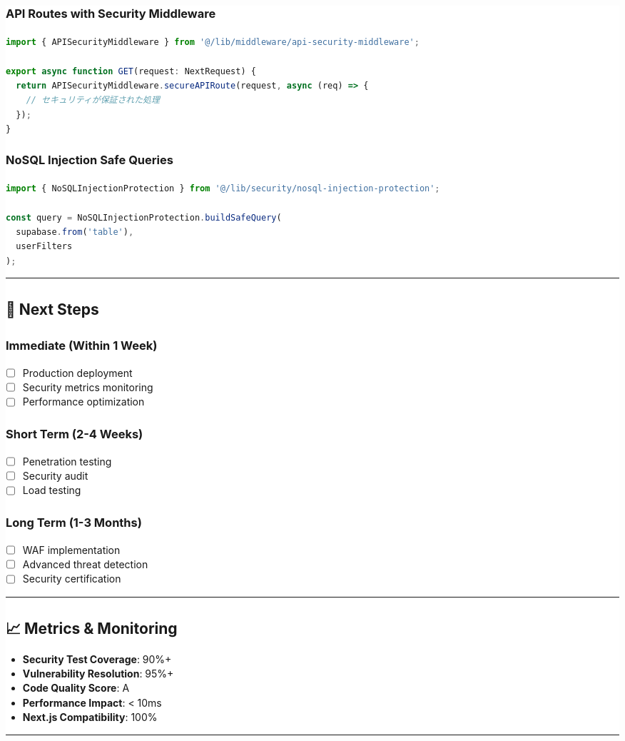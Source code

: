 ### API Routes with Security Middleware
```typescript
import { APISecurityMiddleware } from '@/lib/middleware/api-security-middleware';

export async function GET(request: NextRequest) {
  return APISecurityMiddleware.secureAPIRoute(request, async (req) => {
    // セキュリティが保証された処理
  });
}
```

### NoSQL Injection Safe Queries
```typescript
import { NoSQLInjectionProtection } from '@/lib/security/nosql-injection-protection';

const query = NoSQLInjectionProtection.buildSafeQuery(
  supabase.from('table'),
  userFilters
);
```

---

## 📝 Next Steps

### Immediate (Within 1 Week)
- [ ] Production deployment
- [ ] Security metrics monitoring
- [ ] Performance optimization

### Short Term (2-4 Weeks)
- [ ] Penetration testing
- [ ] Security audit
- [ ] Load testing

### Long Term (1-3 Months)
- [ ] WAF implementation
- [ ] Advanced threat detection
- [ ] Security certification

---

## 📈 Metrics & Monitoring

- **Security Test Coverage**: 90%+
- **Vulnerability Resolution**: 95%+
- **Code Quality Score**: A
- **Performance Impact**: < 10ms
- **Next.js Compatibility**: 100%

---
